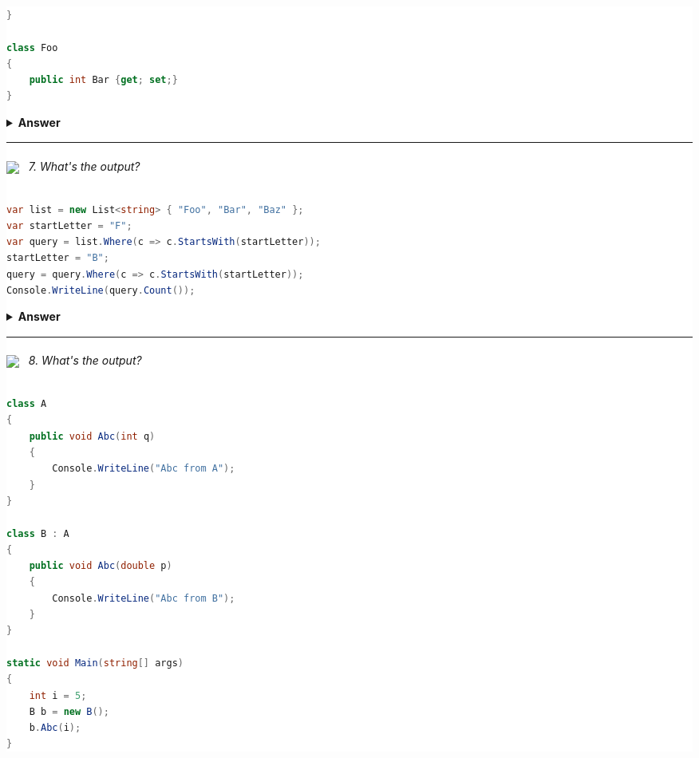 ```cs
}

class Foo 
{
    public int Bar {get; set;}
}
```

<details><summary><b>Answer</b></summary></details>




---

###### <img align="center" height="40" src="https://narekmalk.com/images/question.png"> &nbsp; 7. What's the output?

```cs
var list = new List<string> { "Foo", "Bar", "Baz" };
var startLetter = "F";
var query = list.Where(c => c.StartsWith(startLetter));
startLetter = "B";
query = query.Where(c => c.StartsWith(startLetter));
Console.WriteLine(query.Count());
```

<details><summary><b>Answer</b></summary></details>


---

###### <img align="center" height="40" src="https://narekmalk.com/images/question.png"> &nbsp; 8. What's the output?

```cs
class A
{
    public void Abc(int q)
    {
        Console.WriteLine("Abc from A");
    }
}

class B : A
{
    public void Abc(double p)
    {
        Console.WriteLine("Abc from B");
    }
}

static void Main(string[] args)
{
    int i = 5;
    B b = new B();
    b.Abc(i);
}
```
